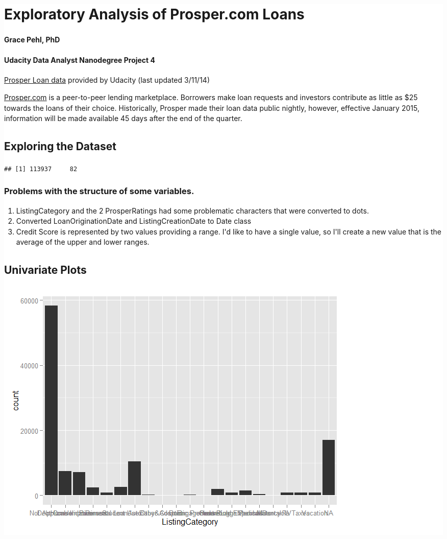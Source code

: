 Exploratory Analysis of Prosper.com Loans
========================================================
#### Grace Pehl, PhD
#### Udacity Data Analyst Nanodegree Project 4

[Prosper Loan data](https://docs.google.com/document/d/1qEcwltBMlRYZT-l699-71TzInWfk4W9q5rTCSvDVMpc/pub?embedded=true) provided by Udacity (last updated 3/11/14)

[Prosper.com](https://www.prosper.com/) is a peer-to-peer lending marketplace.  Borrowers make loan 
requests and investors contribute as little as $25 towards the loans of their 
choice. Historically, Prosper made their loan data public nightly, however, effective January 2015, information will be made available 45 days after the end of the quarter. 



## Exploring the Dataset


```
## [1] 113937     82
```

### Problems with the structure of some variables.

1. ListingCategory and the 2 ProsperRatings had some problematic characters that were converted to dots.
2. Converted LoanOriginationDate and ListingCreationDate to Date class
2. Credit Score is represented by two values providing a range.  I'd like to have a single value, so I'll create a new value that is the average of the upper and lower ranges.

## Univariate Plots

![](ProsperExplorationLog_files/figure-html/unnamed-chunk-2-1.png) 
